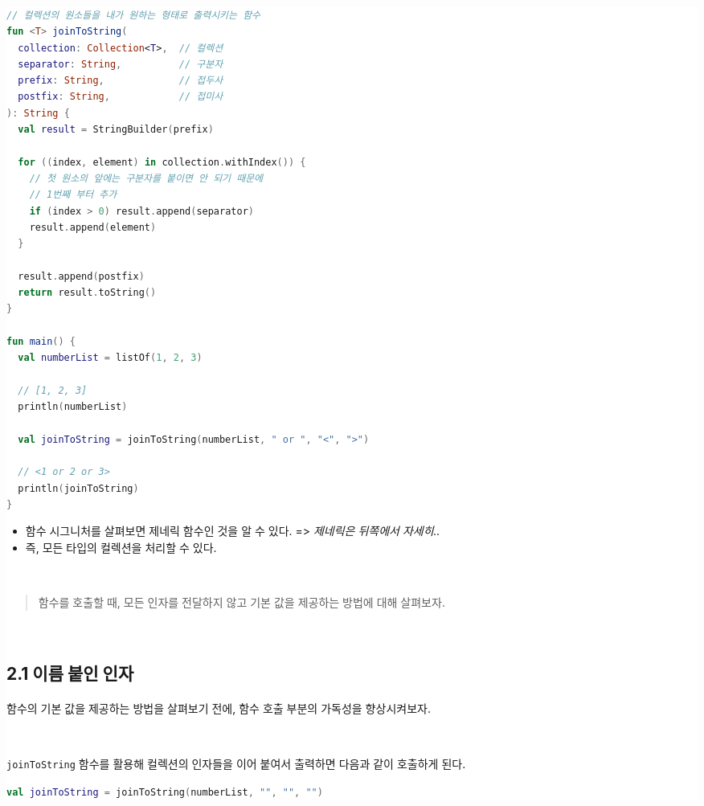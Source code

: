 ```kotlin
// 컬렉션의 원소들을 내가 원하는 형태로 출력시키는 함수
fun <T> joinToString(
  collection: Collection<T>,  // 컬렉션
  separator: String,          // 구분자
  prefix: String,             // 접두사
  postfix: String,            // 접미사
): String {
  val result = StringBuilder(prefix)

  for ((index, element) in collection.withIndex()) {
    // 첫 원소의 앞에는 구분자를 붙이면 안 되기 때문에
    // 1번째 부터 추가
    if (index > 0) result.append(separator)
    result.append(element)
  }

  result.append(postfix)
  return result.toString()
}

fun main() {
  val numberList = listOf(1, 2, 3)

  // [1, 2, 3]
  println(numberList)

  val joinToString = joinToString(numberList, " or ", "<", ">")

  // <1 or 2 or 3>
  println(joinToString)
}
```

* 함수 시그니처를 살펴보면 제네릭 함수인 것을 알 수 있다. => *제네릭은 뒤쪽에서 자세히..*
* 즉, 모든 타입의 컬렉션을 처리할 수 있다.

<br/>

> 함수를 호출할 때, 모든 인자를 전달하지 않고 기본 값을 제공하는 방법에 대해 살펴보자.

<br/>

## 2.1 이름 붙인 인자

함수의 기본 값을 제공하는 방법을 살펴보기 전에, 함수 호출 부분의 가독성을 향상시켜보자.

<br/>

`joinToString` 함수를 활용해 컬렉션의 인자들을 이어 붙여서 출력하면 다음과 같이 호출하게 된다.

```kotlin
val joinToString = joinToString(numberList, "", "", "")
```
